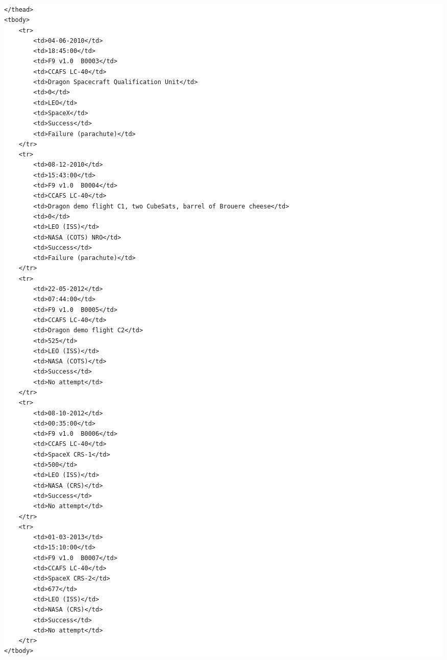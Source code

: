     </thead>
    <tbody>
        <tr>
            <td>04-06-2010</td>
            <td>18:45:00</td>
            <td>F9 v1.0  B0003</td>
            <td>CCAFS LC-40</td>
            <td>Dragon Spacecraft Qualification Unit</td>
            <td>0</td>
            <td>LEO</td>
            <td>SpaceX</td>
            <td>Success</td>
            <td>Failure (parachute)</td>
        </tr>
        <tr>
            <td>08-12-2010</td>
            <td>15:43:00</td>
            <td>F9 v1.0  B0004</td>
            <td>CCAFS LC-40</td>
            <td>Dragon demo flight C1, two CubeSats, barrel of Brouere cheese</td>
            <td>0</td>
            <td>LEO (ISS)</td>
            <td>NASA (COTS) NRO</td>
            <td>Success</td>
            <td>Failure (parachute)</td>
        </tr>
        <tr>
            <td>22-05-2012</td>
            <td>07:44:00</td>
            <td>F9 v1.0  B0005</td>
            <td>CCAFS LC-40</td>
            <td>Dragon demo flight C2</td>
            <td>525</td>
            <td>LEO (ISS)</td>
            <td>NASA (COTS)</td>
            <td>Success</td>
            <td>No attempt</td>
        </tr>
        <tr>
            <td>08-10-2012</td>
            <td>00:35:00</td>
            <td>F9 v1.0  B0006</td>
            <td>CCAFS LC-40</td>
            <td>SpaceX CRS-1</td>
            <td>500</td>
            <td>LEO (ISS)</td>
            <td>NASA (CRS)</td>
            <td>Success</td>
            <td>No attempt</td>
        </tr>
        <tr>
            <td>01-03-2013</td>
            <td>15:10:00</td>
            <td>F9 v1.0  B0007</td>
            <td>CCAFS LC-40</td>
            <td>SpaceX CRS-2</td>
            <td>677</td>
            <td>LEO (ISS)</td>
            <td>NASA (CRS)</td>
            <td>Success</td>
            <td>No attempt</td>
        </tr>
    </tbody>
</table>